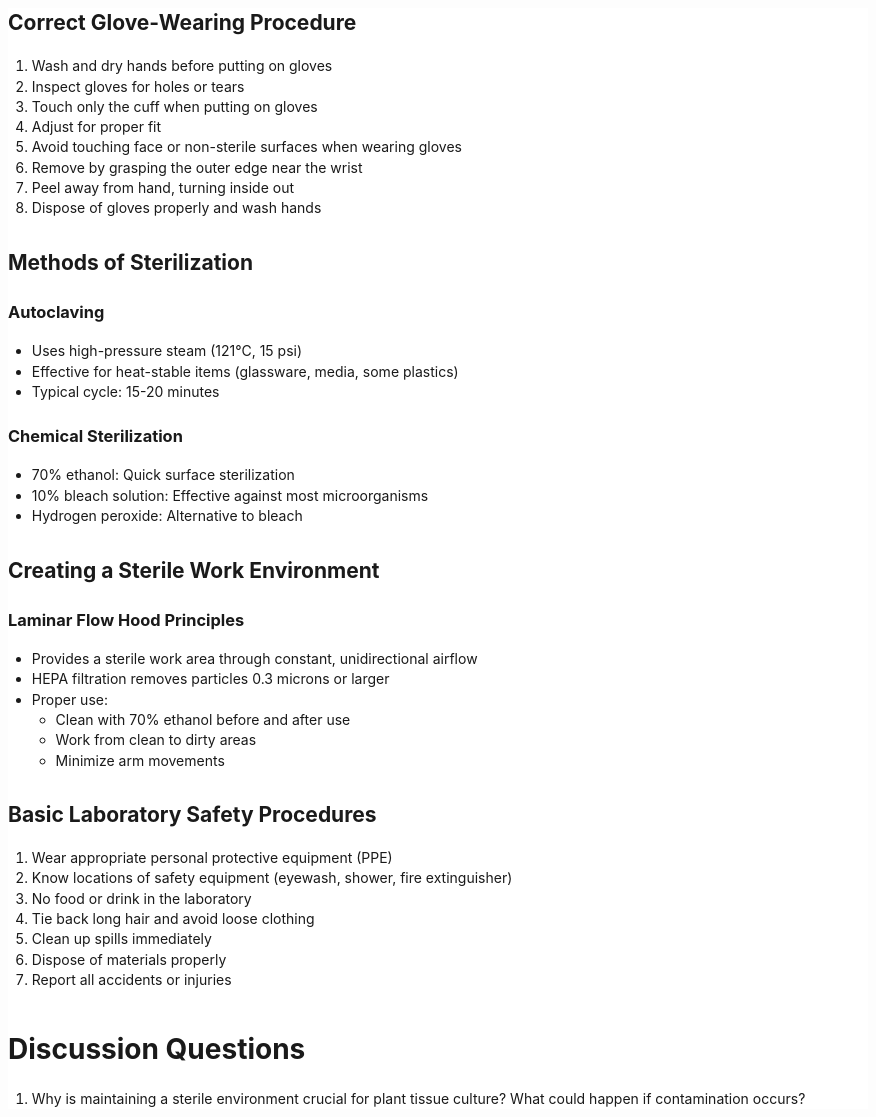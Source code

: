 ## Correct Glove-Wearing Procedure

1. Wash and dry hands before putting on gloves
2. Inspect gloves for holes or tears
3. Touch only the cuff when putting on gloves
4. Adjust for proper fit
5. Avoid touching face or non-sterile surfaces when wearing gloves
6. Remove by grasping the outer edge near the wrist
7. Peel away from hand, turning inside out
8. Dispose of gloves properly and wash hands

## Methods of Sterilization

### Autoclaving
- Uses high-pressure steam (121°C, 15 psi)
- Effective for heat-stable items (glassware, media, some plastics)
- Typical cycle: 15-20 minutes

### Chemical Sterilization
- 70% ethanol: Quick surface sterilization
- 10% bleach solution: Effective against most microorganisms
- Hydrogen peroxide: Alternative to bleach

## Creating a Sterile Work Environment

### Laminar Flow Hood Principles
- Provides a sterile work area through constant, unidirectional airflow
- HEPA filtration removes particles 0.3 microns or larger
- Proper use:
  - Clean with 70% ethanol before and after use
  - Work from clean to dirty areas
  - Minimize arm movements

## Basic Laboratory Safety Procedures

1. Wear appropriate personal protective equipment (PPE)
2. Know locations of safety equipment (eyewash, shower, fire extinguisher)
3. No food or drink in the laboratory
4. Tie back long hair and avoid loose clothing
5. Clean up spills immediately
6. Dispose of materials properly
7. Report all accidents or injuries

# Discussion Questions

1. Why is maintaining a sterile environment crucial for plant tissue culture? What could happen if contamination occurs?
